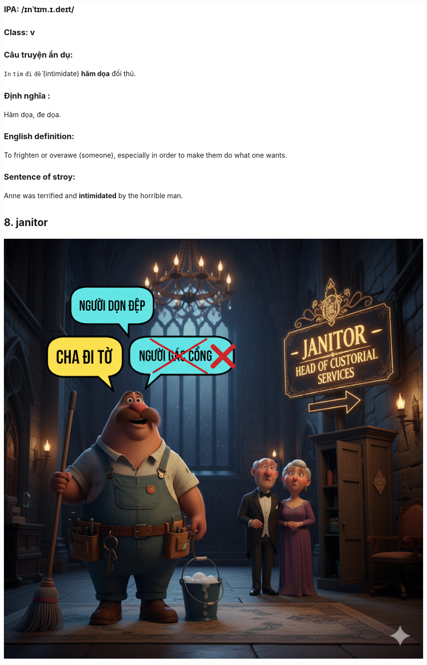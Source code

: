 ### IPA: /ɪnˈtɪm.ɪ.deɪt/
### Class: v
### Câu truyện ẩn dụ:

`In` `tim` `đi` `để` (intimidate) **hăm dọa** đối thủ.

### Định nghĩa : 
Hăm dọa, đe dọa.

### English definition: 
To frighten or overawe (someone), especially in order to make them do what one wants.

### Sentence of stroy:
Anne was terrified and **intimidated** by the horrible man.

## 8. janitor
![janitor](eew-6-26/8.png)
